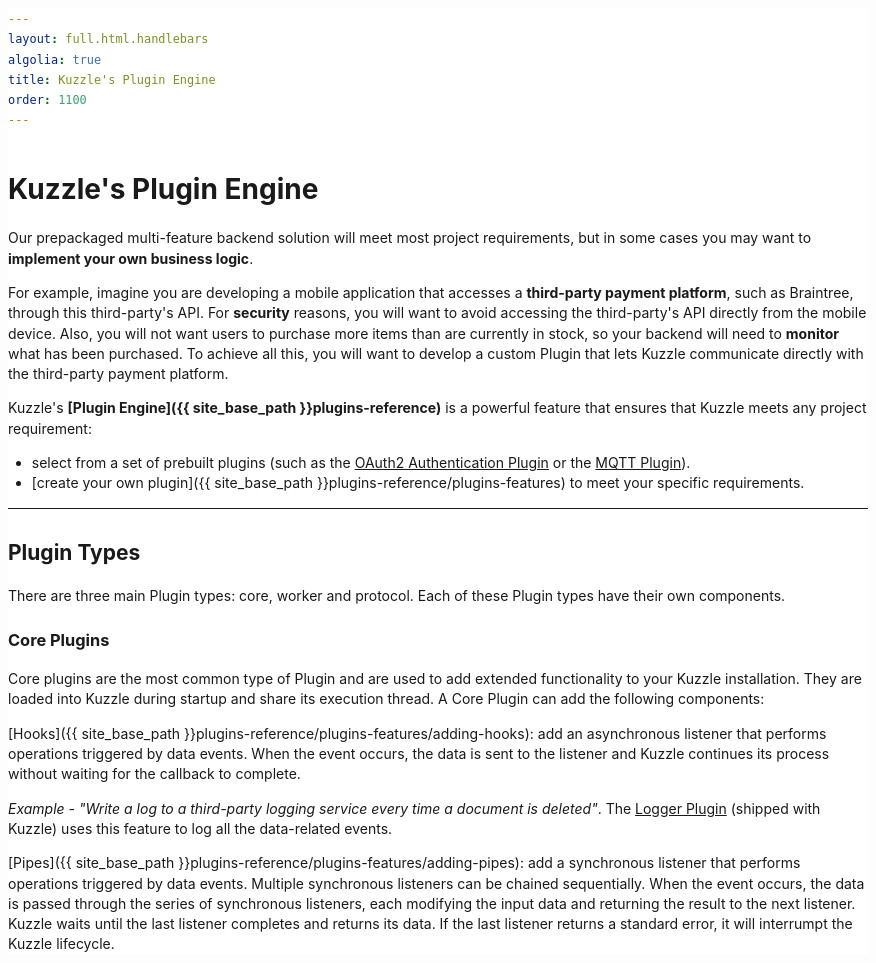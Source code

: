 ```yaml
---
layout: full.html.handlebars
algolia: true
title: Kuzzle's Plugin Engine
order: 1100
---
```


# Kuzzle's Plugin Engine

Our prepackaged multi-feature backend solution will meet most project requirements, but in some cases you may want to **implement your own business logic**.

For example, imagine you are developing a mobile application that accesses a **third-party payment platform**, such as Braintree, through this third-party's API. For **security** reasons, you will want to avoid accessing the third-party's API directly from the mobile device. Also, you will not want users to purchase more items than are currently in stock, so your backend will need to **monitor** what has been purchased. To achieve all this, you will want to develop a custom Plugin that lets Kuzzle communicate directly with the third-party payment platform.

Kuzzle's **[Plugin Engine]({{ site_base_path }}plugins-reference)** is a powerful feature that ensures that Kuzzle meets any project requirement:

* select from a set of prebuilt plugins (such as the [OAuth2 Authentication Plugin](https://github.com/kuzzleio/kuzzle-plugin-auth-passport-oauth) or the [MQTT Plugin](https://github.com/kuzzleio/kuzzle-plugin-mqtt)).
* [create your own plugin]({{ site_base_path }}plugins-reference/plugins-features) to meet your specific requirements.

---

## Plugin Types

There are three main Plugin types: core, worker and protocol. Each of these Plugin types have their own components.

### Core Plugins

Core plugins are the most common type of Plugin and are used to add extended functionality to your Kuzzle installation. They are loaded into Kuzzle during startup and share its execution thread. A Core Plugin can add the following components:

[Hooks]({{ site_base_path }}plugins-reference/plugins-features/adding-hooks): add an asynchronous listener that performs operations triggered by data events. When the event occurs, the data is sent to the listener and Kuzzle continues its process without waiting for the callback to complete.

  _Example - "Write a log to a third-party logging service every time a document is deleted"_. The [Logger Plugin](https://github.com/kuzzleio/kuzzle-plugin-logger) (shipped with Kuzzle) uses this feature to log all the data-related events.

[Pipes]({{ site_base_path }}plugins-reference/plugins-features/adding-pipes): add a synchronous listener that performs operations triggered by data events. Multiple synchronous listeners can be chained sequentially. When the event occurs, the data is passed through the series of synchronous listeners, each modifying the input data and returning the result to the next listener. Kuzzle waits until the last listener completes and returns its data. If the last listener returns a standard error, it will interrumpt the Kuzzle lifecycle.
